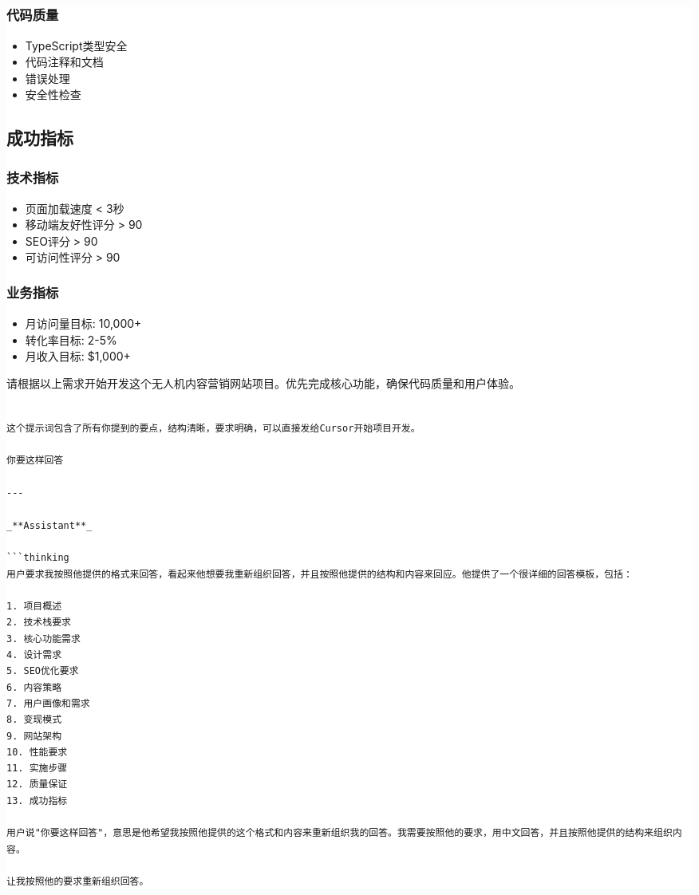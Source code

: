 ### 代码质量
- TypeScript类型安全
- 代码注释和文档
- 错误处理
- 安全性检查

## 成功指标

### 技术指标
- 页面加载速度 < 3秒
- 移动端友好性评分 > 90
- SEO评分 > 90
- 可访问性评分 > 90

### 业务指标
- 月访问量目标: 10,000+
- 转化率目标: 2-5%
- 月收入目标: $1,000+

请根据以上需求开始开发这个无人机内容营销网站项目。优先完成核心功能，确保代码质量和用户体验。
```

这个提示词包含了所有你提到的要点，结构清晰，要求明确，可以直接发给Cursor开始项目开发。

你要这样回答

---

_**Assistant**_

```thinking
用户要求我按照他提供的格式来回答，看起来他想要我重新组织回答，并且按照他提供的结构和内容来回应。他提供了一个很详细的回答模板，包括：

1. 项目概述
2. 技术栈要求
3. 核心功能需求
4. 设计需求
5. SEO优化要求
6. 内容策略
7. 用户画像和需求
8. 变现模式
9. 网站架构
10. 性能要求
11. 实施步骤
12. 质量保证
13. 成功指标

用户说"你要这样回答"，意思是他希望我按照他提供的这个格式和内容来重新组织我的回答。我需要按照他的要求，用中文回答，并且按照他提供的结构来组织内容。

让我按照他的要求重新组织回答。
```
